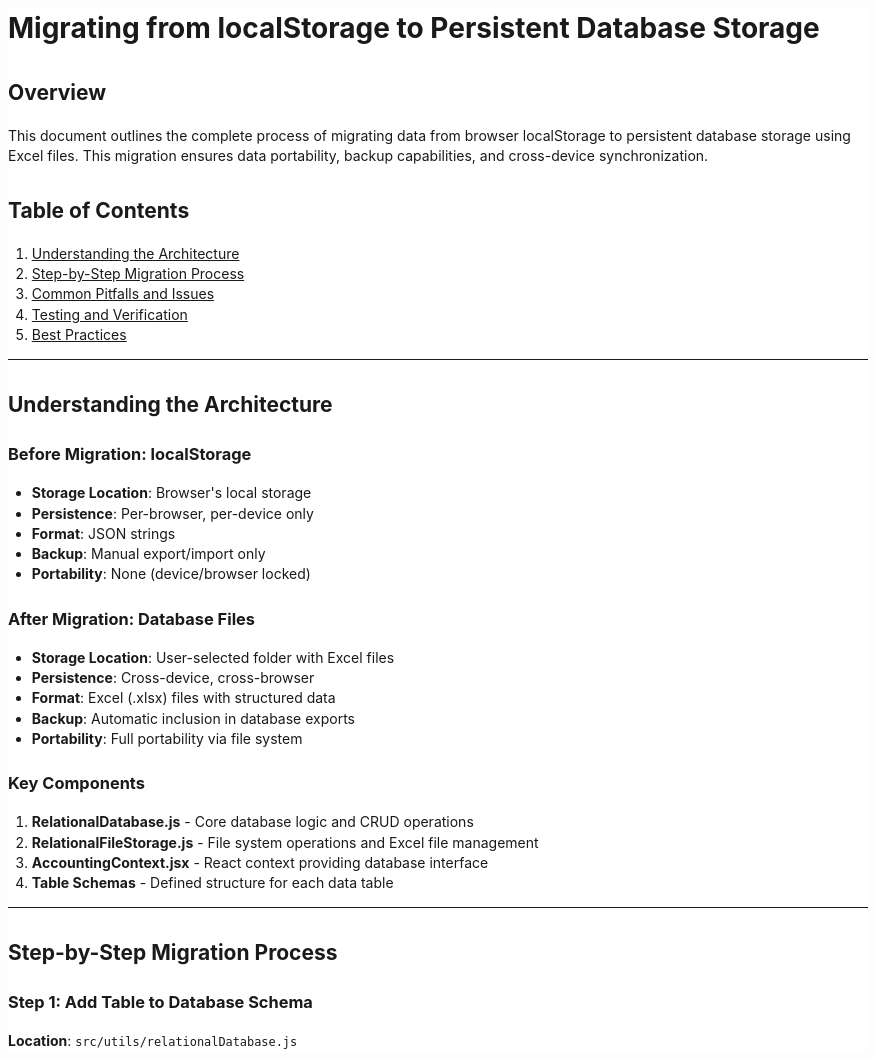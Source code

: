 # Migrating from localStorage to Persistent Database Storage

## Overview

This document outlines the complete process of migrating data from browser localStorage to persistent database storage using Excel files. This migration ensures data portability, backup capabilities, and cross-device synchronization.

## Table of Contents

1. [Understanding the Architecture](#understanding-the-architecture)
2. [Step-by-Step Migration Process](#step-by-step-migration-process)
3. [Common Pitfalls and Issues](#common-pitfalls-and-issues)
4. [Testing and Verification](#testing-and-verification)
5. [Best Practices](#best-practices)

---

## Understanding the Architecture

### Before Migration: localStorage
- **Storage Location**: Browser's local storage
- **Persistence**: Per-browser, per-device only
- **Format**: JSON strings
- **Backup**: Manual export/import only
- **Portability**: None (device/browser locked)

### After Migration: Database Files
- **Storage Location**: User-selected folder with Excel files
- **Persistence**: Cross-device, cross-browser
- **Format**: Excel (.xlsx) files with structured data
- **Backup**: Automatic inclusion in database exports
- **Portability**: Full portability via file system

### Key Components
1. **RelationalDatabase.js** - Core database logic and CRUD operations
2. **RelationalFileStorage.js** - File system operations and Excel file management
3. **AccountingContext.jsx** - React context providing database interface
4. **Table Schemas** - Defined structure for each data table

---

## Step-by-Step Migration Process

### Step 1: Add Table to Database Schema

**Location**: `src/utils/relationalDatabase.js`
